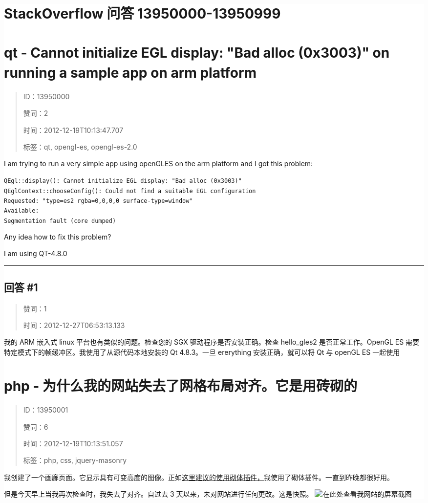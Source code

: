 # StackOverflow 问答 13950000-13950999

# qt - Cannot initialize EGL display: "Bad alloc (0x3003)" on running a sample app on arm platform

> ID：13950000
> 
> 赞同：2
> 
> 时间：2012-12-19T10:13:47.707
> 
> 标签：qt, opengl-es, opengl-es-2.0

I am trying to run a very simple app using openGLES on the arm platform and I got this problem:

```
QEgl::display(): Cannot initialize EGL display: "Bad alloc (0x3003)" 
QEglContext::chooseConfig(): Could not find a suitable EGL configuration 
Requested: "type=es2 rgba=0,0,0,0 surface-type=window" 
Available: 
Segmentation fault (core dumped) 
```

Any idea how to fix this problem?

I am using QT-4.8.0

* * *

## 回答 #1

> 赞同：1
> 
> 时间：2012-12-27T06:53:13.133

我的 ARM 嵌入式 linux 平台也有类似的问题。检查您的 SGX 驱动程序是否安装正确。检查 hello_gles2 是否正常工作。OpenGL ES 需要特定模式下的帧缓冲区。我使用了从源代码本地安装的 Qt 4.8.3。一旦 ererything 安装正确，就可以将 Qt 与 openGL ES 一起使用

# php - 为什么我的网站失去了网格布局对齐。它是用砖砌的

> ID：13950001
> 
> 赞同：6
> 
> 时间：2012-12-19T10:13:51.057
> 
> 标签：php, css, jquery-masonry

我创建了一个画廊页面。它显示具有可变高度的图像。正如[这里建议的使用砌体插件，](https://stackoverflow.com/questions/11387625/display-divs-with-different-sizes-with-css)我使用了砌体插件。一直到昨晚都很好用。

但是今天早上当我再次检查时，我失去了对齐。自过去 3 天以来，未对网站进行任何更改。这是快照。 ![在此处查看我网站的屏幕截图](../Images/8d87ef19ea5a005732692b22f35746dd.png)
